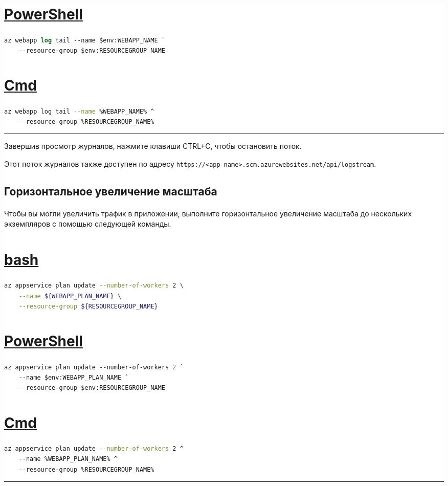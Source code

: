 # <a name="powershell"></a>[PowerShell](#tab/powershell)

```ps
az webapp log tail --name $env:WEBAPP_NAME `
    --resource-group $env:RESOURCEGROUP_NAME
```

# <a name="cmd"></a>[Cmd](#tab/cmd)

```bash
az webapp log tail --name %WEBAPP_NAME% ^
    --resource-group %RESOURCEGROUP_NAME%
```
---

Завершив просмотр журналов, нажмите клавиши CTRL+C, чтобы остановить поток.

Этот поток журналов также доступен по адресу `https://<app-name>.scm.azurewebsites.net/api/logstream`.

## <a name="scale-out"></a>Горизонтальное увеличение масштаба

Чтобы вы могли увеличить трафик в приложении, выполните горизонтальное увеличение масштаба до нескольких экземпляров с помощью следующей команды.

# <a name="bash"></a>[bash](#tab/bash)

```bash
az appservice plan update --number-of-workers 2 \
    --name ${WEBAPP_PLAN_NAME} \
    --resource-group ${RESOURCEGROUP_NAME}
```

# <a name="powershell"></a>[PowerShell](#tab/powershell)

```ps
az appservice plan update --number-of-workers 2 `
    --name $env:WEBAPP_PLAN_NAME `
    --resource-group $env:RESOURCEGROUP_NAME
```

# <a name="cmd"></a>[Cmd](#tab/cmd)

```bash
az appservice plan update --number-of-workers 2 ^
    --name %WEBAPP_PLAN_NAME% ^
    --resource-group %RESOURCEGROUP_NAME%
```
---
